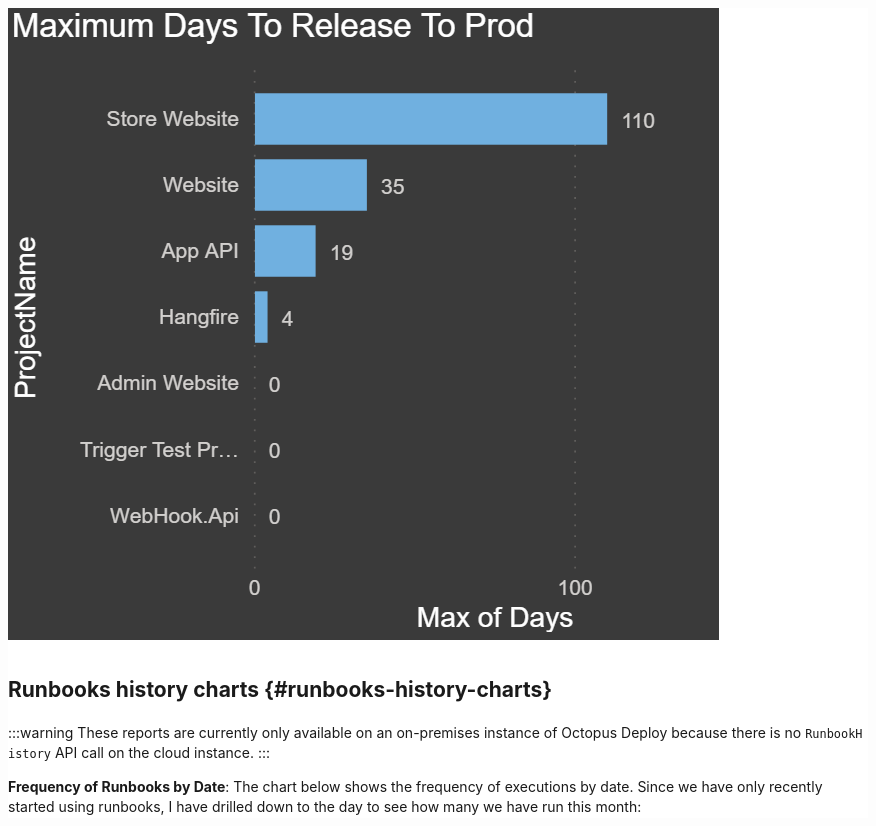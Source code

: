 ![](report17.png)

## Runbooks history charts {#runbooks-history-charts}

:::warning
These reports are currently only available on an on-premises instance of Octopus Deploy because there is no `RunbookHistory` API call on the cloud instance.
:::

**Frequency of Runbooks by Date**: The chart below shows the frequency of executions by date. Since we have only recently started using runbooks, I have drilled down to the day to see how many we have run this month:
